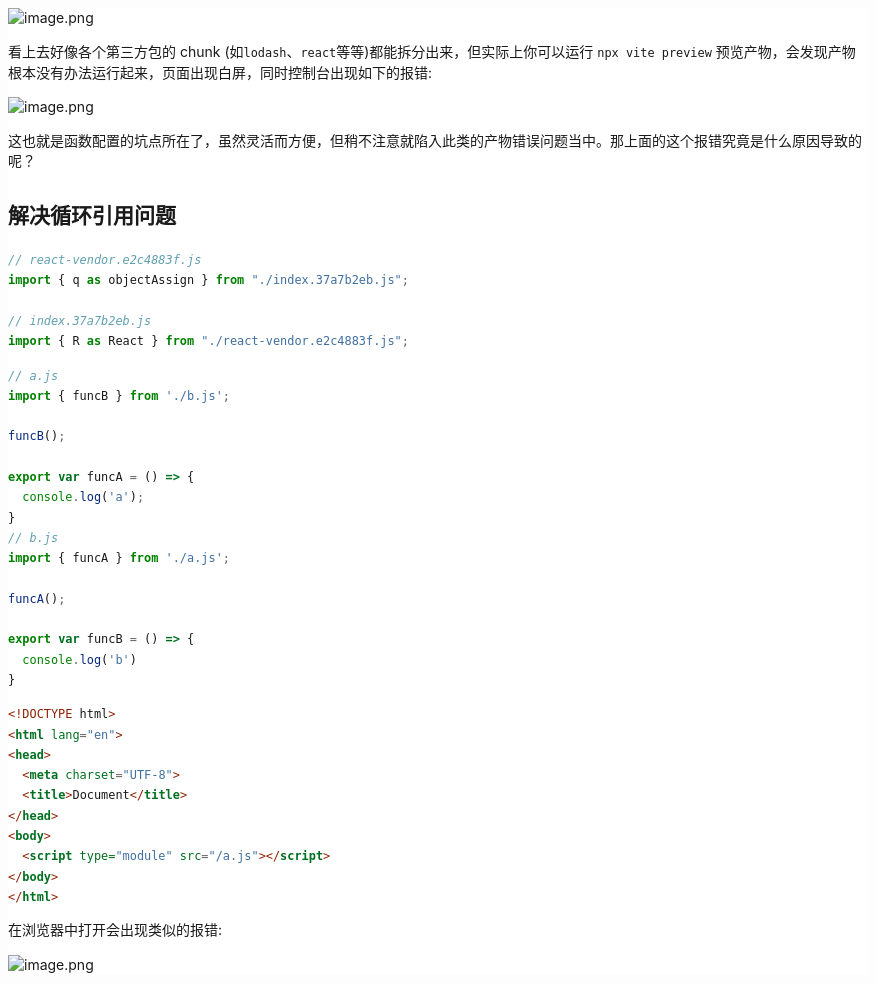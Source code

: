 
![image.png](https://p3-juejin.byteimg.com/tos-cn-i-k3u1fbpfcp/3495634bb0284597bfcdc071fbf27d45~tplv-k3u1fbpfcp-watermark.image?)

看上去好像各个第三方包的 chunk (如`lodash`、`react`等等)都能拆分出来，但实际上你可以运行 `npx vite preview` 预览产物，会发现产物根本没有办法运行起来，页面出现白屏，同时控制台出现如下的报错:


![image.png](https://p9-juejin.byteimg.com/tos-cn-i-k3u1fbpfcp/f4250e42ed9445b985cb8c539f69694e~tplv-k3u1fbpfcp-watermark.image?)

这也就是函数配置的坑点所在了，虽然灵活而方便，但稍不注意就陷入此类的产物错误问题当中。那上面的这个报错究竟是什么原因导致的呢？

## 解决循环引用问题

```ts
// react-vendor.e2c4883f.js
import { q as objectAssign } from "./index.37a7b2eb.js";

// index.37a7b2eb.js
import { R as React } from "./react-vendor.e2c4883f.js";
```
```ts
// a.js
import { funcB } from './b.js';

funcB();

export var funcA = () => {
  console.log('a');
} 
// b.js
import { funcA } from './a.js';

funcA();

export var funcB = () => {
  console.log('b')
}
```
```html
<!DOCTYPE html>
<html lang="en">
<head>
  <meta charset="UTF-8">
  <title>Document</title>
</head>
<body>
  <script type="module" src="/a.js"></script>
</body>
</html>
```
在浏览器中打开会出现类似的报错:

![image.png](https://p1-juejin.byteimg.com/tos-cn-i-k3u1fbpfcp/f71a39e22848419aac513906df7d39bb~tplv-k3u1fbpfcp-watermark.image?)
